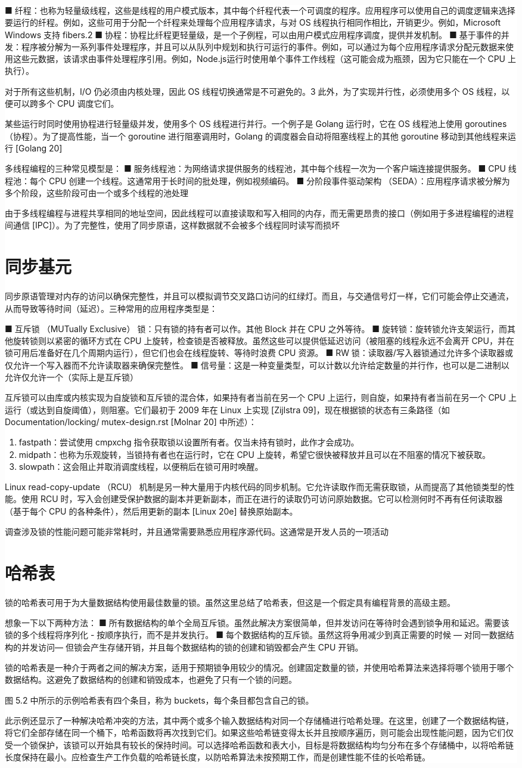 ■ 纤程：也称为轻量级线程，这些是线程的用户模式版本，其中每个纤程代表一个可调度的程序。应用程序可以使用自己的调度逻辑来选择要运行的纤程。例如，这些可用于分配一个纤程来处理每个应用程序请求，与对 OS 线程执行相同作相比，开销更少。例如，Microsoft Windows 支持 fibers.2 
■ 协程：协程比纤程更轻量级，是一个子例程，可以由用户模式应用程序调度，提供并发机制。
■ 基于事件的并发：程序被分解为一系列事件处理程序，并且可以从队列中规划和执行可运行的事件。例如，可以通过为每个应用程序请求分配元数据来使用这些元数据，该请求由事件处理程序引用。例如，Node.js运行时使用单个事件工作线程（这可能会成为瓶颈，因为它只能在一个 CPU 上执行）。

对于所有这些机制，I/O 仍必须由内核处理，因此 OS 线程切换通常是不可避免的。3 此外，为了实现并行性，必须使用多个 OS 线程，以便可以跨多个 CPU 调度它们。

某些运行时同时使用协程进行轻量级并发，使用多个 OS 线程进行并行。一个例子是 Golang 运行时，它在 OS 线程池上使用 goroutines（协程）。为了提高性能，当一个 goroutine 进行阻塞调用时，Golang 的调度器会自动将阻塞线程上的其他 goroutine 移动到其他线程来运行 [Golang 20]

多线程编程的三种常见模型是： 
■ 服务线程池：为网络请求提供服务的线程池，其中每个线程一次为一个客户端连接提供服务。
■ CPU 线程池：每个 CPU 创建一个线程。这通常用于长时间的批处理，例如视频编码。
■ 分阶段事件驱动架构 （SEDA）：应用程序请求被分解为多个阶段，这些阶段可由一个或多个线程的池处理

由于多线程编程与进程共享相同的地址空间，因此线程可以直接读取和写入相同的内存，而无需更昂贵的接口（例如用于多进程编程的进程间通信 [IPC]）。为了完整性，使用了同步原语，这样数据就不会被多个线程同时读写而损坏

# 同步基元
同步原语管理对内存的访问以确保完整性，并且可以模拟调节交叉路口访问的红绿灯。而且，与交通信号灯一样，它们可能会停止交通流，从而导致等待时间（延迟）。三种常用的应用程序类型是：

■ 互斥锁 （MUTually Exclusive） 锁：只有锁的持有者可以作。其他 Block 并在 CPU 之外等待。
■ 旋转锁：旋转锁允许支架运行，而其他旋转锁则以紧密的循环方式在 CPU 上旋转，检查锁是否被释放。虽然这些可以提供低延迟访问（被阻塞的线程永远不会离开 CPU，并在锁可用后准备好在几个周期内运行），但它们也会在线程旋转、等待时浪费 CPU 资源。
■ RW 锁：读取器/写入器锁通过允许多个读取器或仅允许一个写入器而不允许读取器来确保完整性。
■ 信号量：这是一种变量类型，可以计数以允许给定数量的并行作，也可以是二进制以允许仅允许一个（实际上是互斥锁）

互斥锁可以由库或内核实现为自旋锁和互斥锁的混合体，如果持有者当前在另一个 CPU 上运行，则自旋，如果持有者当前在另一个 CPU 上运行（或达到自旋阈值），则阻塞。它们最初于 2009 年在 Linux 上实现 [Zijlstra 09]，现在根据锁的状态有三条路径（如 Documentation/locking/ mutex-design.rst [Molnar 20] 中所述）：

1. fastpath：尝试使用 cmpxchg 指令获取锁以设置所有者。仅当未持有锁时，此作才会成功。
2. midpath：也称为乐观旋转，当锁持有者也在运行时，它在 CPU 上旋转，希望它很快被释放并且可以在不阻塞的情况下被获取。
3. slowpath：这会阻止并取消调度线程，以便稍后在锁可用时唤醒。

Linux read-copy-update （RCU） 机制是另一种大量用于内核代码的同步机制。它允许读取作而无需获取锁，从而提高了其他锁类型的性能。使用 RCU 时，写入会创建受保护数据的副本并更新副本，而正在进行的读取仍可访问原始数据。它可以检测何时不再有任何读取器（基于每个 CPU 的各种条件），然后用更新的副本 [Linux 20e] 替换原始副本。

调查涉及锁的性能问题可能非常耗时，并且通常需要熟悉应用程序源代码。这通常是开发人员的一项活动

# 哈希表
锁的哈希表可用于为大量数据结构使用最佳数量的锁。虽然这里总结了哈希表，但这是一个假定具有编程背景的高级主题。

想象一下以下两种方法： 
■ 所有数据结构的单个全局互斥锁。虽然此解决方案很简单，但并发访问在等待时会遇到锁争用和延迟。需要该锁的多个线程将序列化 - 按顺序执行，而不是并发执行。
■ 每个数据结构的互斥锁。虽然这将争用减少到真正需要的时候 — 对同一数据结构的并发访问— 但锁会产生存储开销，并且每个数据结构的锁的创建和销毁都会产生 CPU 开销。

锁的哈希表是一种介于两者之间的解决方案，适用于预期锁争用较少的情况。创建固定数量的锁，并使用哈希算法来选择将哪个锁用于哪个数据结构。这避免了数据结构的创建和销毁成本，也避免了只有一个锁的问题。

图 5.2 中所示的示例哈希表有四个条目，称为 buckets，每个条目都包含自己的锁。

此示例还显示了一种解决哈希冲突的方法，其中两个或多个输入数据结构对同一个存储桶进行哈希处理。在这里，创建了一个数据结构链，将它们全部存储在同一个桶下，哈希函数将再次找到它们。如果这些哈希链变得太长并且按顺序遍历，则可能会出现性能问题，因为它们仅受一个锁保护，该锁可以开始具有较长的保持时间。可以选择哈希函数和表大小，目标是将数据结构均匀分布在多个存储桶中，以将哈希链长度保持在最小。应检查生产工作负载的哈希链长度，以防哈希算法未按预期工作，而是创建性能不佳的长哈希链。
